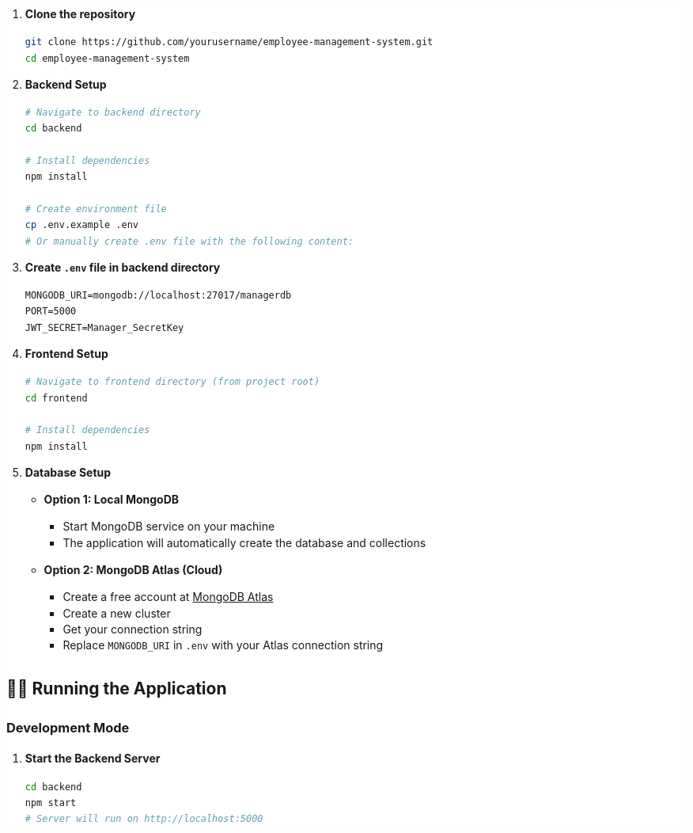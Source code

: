 1. **Clone the repository**
   ```bash
   git clone https://github.com/yourusername/employee-management-system.git
   cd employee-management-system
   ```

2. **Backend Setup**
   ```bash
   # Navigate to backend directory
   cd backend
   
   # Install dependencies
   npm install
   
   # Create environment file
   cp .env.example .env
   # Or manually create .env file with the following content:
   ```

3. **Create `.env` file in backend directory**
   ```env
   MONGODB_URI=mongodb://localhost:27017/managerdb
   PORT=5000
   JWT_SECRET=Manager_SecretKey
   ```

4. **Frontend Setup**
   ```bash
   # Navigate to frontend directory (from project root)
   cd frontend
   
   # Install dependencies
   npm install
   ```

5. **Database Setup**
   - **Option 1: Local MongoDB**
     - Start MongoDB service on your machine
     - The application will automatically create the database and collections
   
   - **Option 2: MongoDB Atlas (Cloud)**
     - Create a free account at [MongoDB Atlas](https://www.mongodb.com/cloud/atlas)
     - Create a new cluster
     - Get your connection string
     - Replace `MONGODB_URI` in `.env` with your Atlas connection string

## 🏃‍♂️ Running the Application

### Development Mode

1. **Start the Backend Server**
   ```bash
   cd backend
   npm start
   # Server will run on http://localhost:5000
   ```
